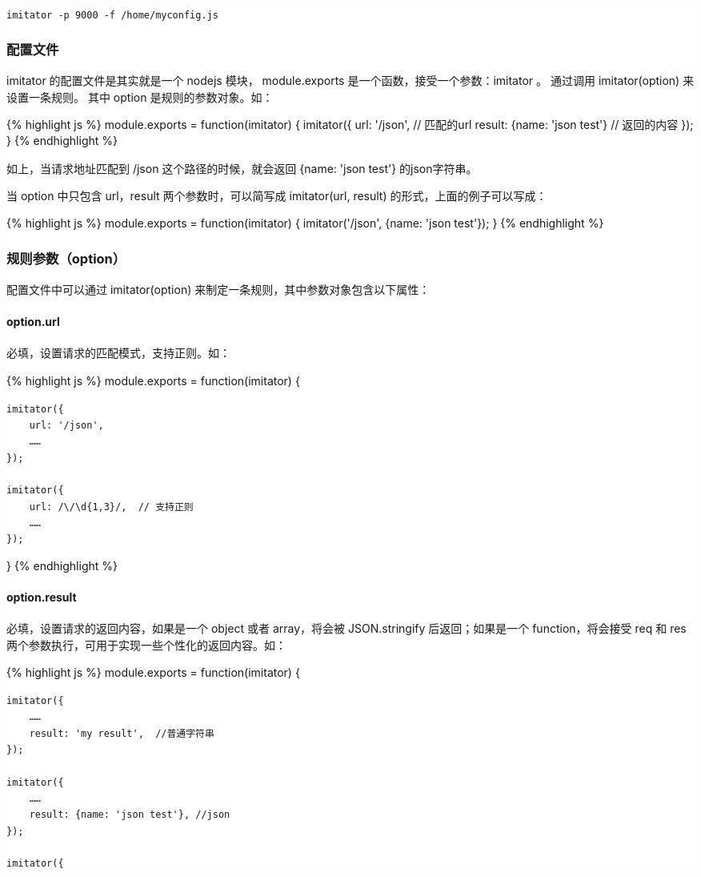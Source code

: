     imitator -p 9000 -f /home/myconfig.js
    
### 配置文件

imitator 的配置文件是其实就是一个 nodejs 模块， module.exports 是一个函数，接受一个参数：imitator 。 通过调用 imitator(option) 来设置一条规则。
其中 option 是规则的参数对象。如：

{% highlight js %}
module.exports = function(imitator) {
    imitator({
        url: '/json',   // 匹配的url
        result: {name: 'json test'} // 返回的内容
    });
}
{% endhighlight %}
    
如上，当请求地址匹配到 /json 这个路径的时候，就会返回 {name: 'json test'} 的json字符串。

当 option 中只包含 url，result 两个参数时，可以简写成 imitator(url, result) 的形式，上面的例子可以写成：

{% highlight js %}
module.exports = function(imitator) {
    imitator('/json', {name: 'json test'});
}
{% endhighlight %}


### 规则参数（option）

配置文件中可以通过 imitator(option) 来制定一条规则，其中参数对象包含以下属性：

#### option.url

必填，设置请求的匹配模式，支持正则。如：

{% highlight js %}
module.exports = function(imitator) {

    imitator({
        url: '/json',
        ……
    });
    
    imitator({
        url: /\/\d{1,3}/,  // 支持正则
        ……
    });
}
{% endhighlight %}

#### option.result

必填，设置请求的返回内容，如果是一个 object 或者 array，将会被 JSON.stringify 后返回；如果是一个 function，将会接受 req 和 res 两个参数执行，可用于实现一些个性化的返回内容。如：

{% highlight js %}
module.exports = function(imitator) {

    imitator({
        ……
        result: 'my result',  //普通字符串
    });
    
    imitator({
        ……
        result: {name: 'json test'}, //json
    });
    
    imitator({
